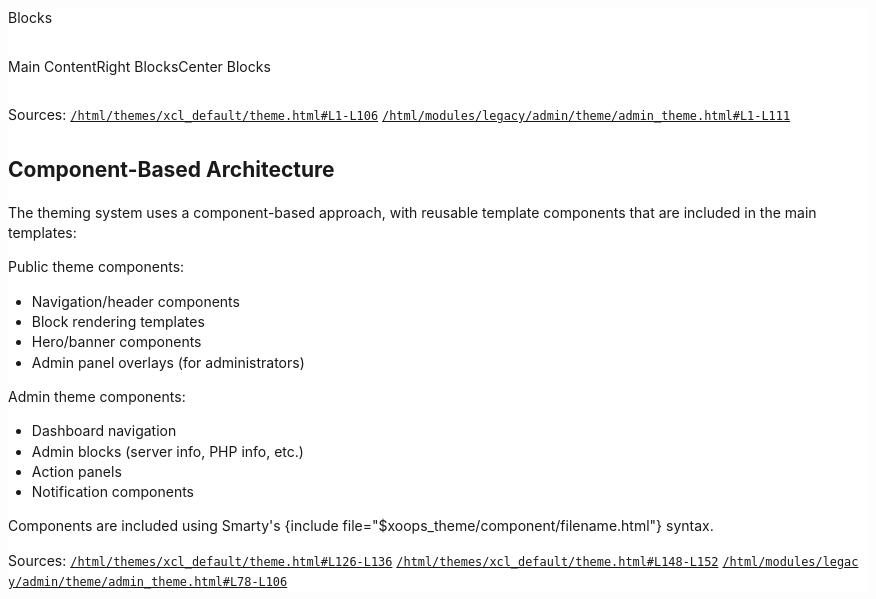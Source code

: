 Blocks</p></span></div></foreignObject></g></g><g id="flowchart-CONTENT-20" class="node default"><path d="M-78.213-27H78.212v54H-78.213z" class="basic label-container" transform="translate(625.594 459.5)"/><g class="label" transform="translate(577.381 447.5)"><rect/><foreignObject width="96.425" height="24"><div xmlns="http://www.w3.org/1999/xhtml" style="display:table-cell;white-space:nowrap;line-height:1.5;max-width:200px;text-align:center"><span class="nodeLabel"><p>Main Content</p></span></div></foreignObject></g></g><g id="flowchart-BLOCKS_RIGHT-22" class="node default"><path d="M-73.144-27H73.143v54H-73.144z" class="basic label-container" transform="translate(1045.378 459.5)"/><g class="label" transform="translate(1002.234 447.5)"><rect/><foreignObject width="86.287" height="24"><div xmlns="http://www.w3.org/1999/xhtml" style="display:table-cell;white-space:nowrap;line-height:1.5;max-width:200px;text-align:center"><span class="nodeLabel"><p>Right Blocks</p></span></div></foreignObject></g></g><g id="flowchart-BLOCKS_CENTER-24" class="node default"><path d="M-77.813-27H77.812v54H-77.813z" class="basic label-container" transform="translate(1246.334 459.5)"/><g class="label" transform="translate(1198.522 447.5)"><rect/><foreignObject width="95.625" height="24"><div xmlns="http://www.w3.org/1999/xhtml" style="display:table-cell;white-space:nowrap;line-height:1.5;max-width:200px;text-align:center"><span class="nodeLabel"><p>Center Blocks</p></span></div></foreignObject></g></g></g></g></g></g></svg>
</p>


<span class="iconify" data-icon="mdi:github"></span> Sources: 
<code><a href="https://github.com/xoopscube/legacy/blob/7f33bc98/html/themes/xcl_default/theme.html#L1-L106" target="_blank">/html/themes/xcl_default/theme.html#L1-L106</a></code>
<code><a href="https://github.com/xoopscube/legacy/blob/7f33bc98/html/modules/legacy/admin/theme/admin_theme.html#L1-L111" target="_blank">/html/modules/legacy/admin/theme/admin_theme.html#L1-L111</a></code>


## Component-Based Architecture

The theming system uses a component-based approach, with reusable template components that are included in the main templates:

Public theme components:

- Navigation/header components
- Block rendering templates
- Hero/banner components
- Admin panel overlays (for administrators)

Admin theme components:

- Dashboard navigation
- Admin blocks (server info, PHP info, etc.)
- Action panels
- Notification components

Components are included using Smarty's {include file="$xoops_theme/component/filename.html"} syntax.


<span class="iconify" data-icon="mdi:github"></span> Sources: 
<code><a href="https://github.com/xoopscube/legacy/blob/7f33bc98/html/themes/xcl_default/theme.html#L126-L136" target="_blank">/html/themes/xcl_default/theme.html#L126-L136</a></code>
<code><a href="https://github.com/xoopscube/legacy/blob/7f33bc98/html/themes/xcl_default/theme.html#L148-L152" target="_blank">/html/themes/xcl_default/theme.html#L148-L152</a></code>
<code><a href="https://github.com/xoopscube/legacy/blob/7f33bc98/html/modules/legacy/admin/theme/admin_theme.html#L78-L106" target="_blank">/html/modules/legacy/admin/theme/admin_theme.html#L78-L106</a></code>

